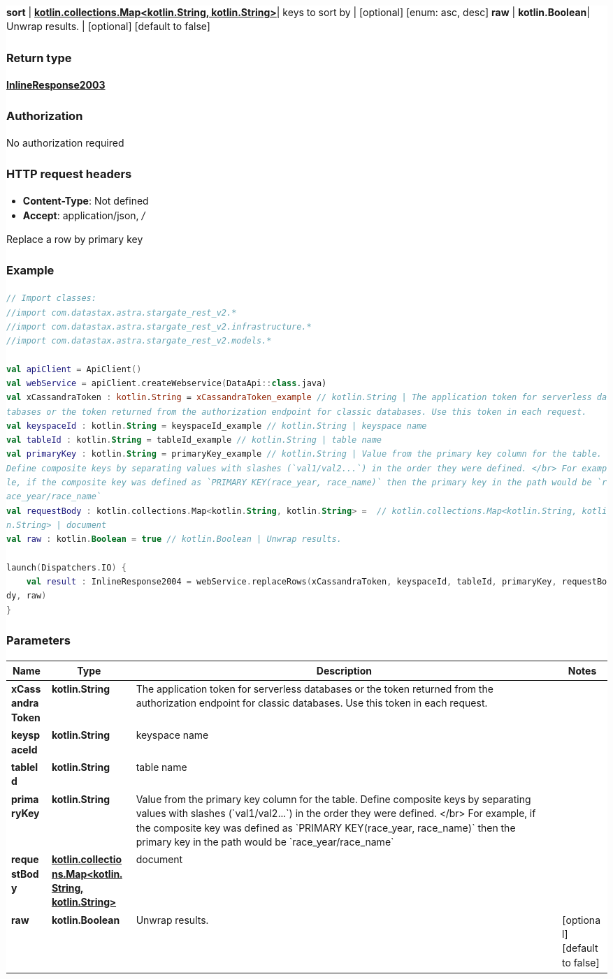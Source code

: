  **sort** | [**kotlin.collections.Map&lt;kotlin.String, kotlin.String&gt;**](kotlin.String.md)| keys to sort by | [optional] [enum: asc, desc]
 **raw** | **kotlin.Boolean**| Unwrap results. | [optional] [default to false]

### Return type

[**InlineResponse2003**](InlineResponse2003.md)

### Authorization

No authorization required

### HTTP request headers

 - **Content-Type**: Not defined
 - **Accept**: application/json, */*


Replace a row by primary key

### Example
```kotlin
// Import classes:
//import com.datastax.astra.stargate_rest_v2.*
//import com.datastax.astra.stargate_rest_v2.infrastructure.*
//import com.datastax.astra.stargate_rest_v2.models.*

val apiClient = ApiClient()
val webService = apiClient.createWebservice(DataApi::class.java)
val xCassandraToken : kotlin.String = xCassandraToken_example // kotlin.String | The application token for serverless databases or the token returned from the authorization endpoint for classic databases. Use this token in each request.
val keyspaceId : kotlin.String = keyspaceId_example // kotlin.String | keyspace name
val tableId : kotlin.String = tableId_example // kotlin.String | table name
val primaryKey : kotlin.String = primaryKey_example // kotlin.String | Value from the primary key column for the table. Define composite keys by separating values with slashes (`val1/val2...`) in the order they were defined. </br> For example, if the composite key was defined as `PRIMARY KEY(race_year, race_name)` then the primary key in the path would be `race_year/race_name` 
val requestBody : kotlin.collections.Map<kotlin.String, kotlin.String> =  // kotlin.collections.Map<kotlin.String, kotlin.String> | document
val raw : kotlin.Boolean = true // kotlin.Boolean | Unwrap results.

launch(Dispatchers.IO) {
    val result : InlineResponse2004 = webService.replaceRows(xCassandraToken, keyspaceId, tableId, primaryKey, requestBody, raw)
}
```

### Parameters

Name | Type | Description  | Notes
------------- | ------------- | ------------- | -------------
 **xCassandraToken** | **kotlin.String**| The application token for serverless databases or the token returned from the authorization endpoint for classic databases. Use this token in each request. |
 **keyspaceId** | **kotlin.String**| keyspace name |
 **tableId** | **kotlin.String**| table name |
 **primaryKey** | **kotlin.String**| Value from the primary key column for the table. Define composite keys by separating values with slashes (&#x60;val1/val2...&#x60;) in the order they were defined. &lt;/br&gt; For example, if the composite key was defined as &#x60;PRIMARY KEY(race_year, race_name)&#x60; then the primary key in the path would be &#x60;race_year/race_name&#x60;  |
 **requestBody** | [**kotlin.collections.Map&lt;kotlin.String, kotlin.String&gt;**](kotlin.String.md)| document |
 **raw** | **kotlin.Boolean**| Unwrap results. | [optional] [default to false]
